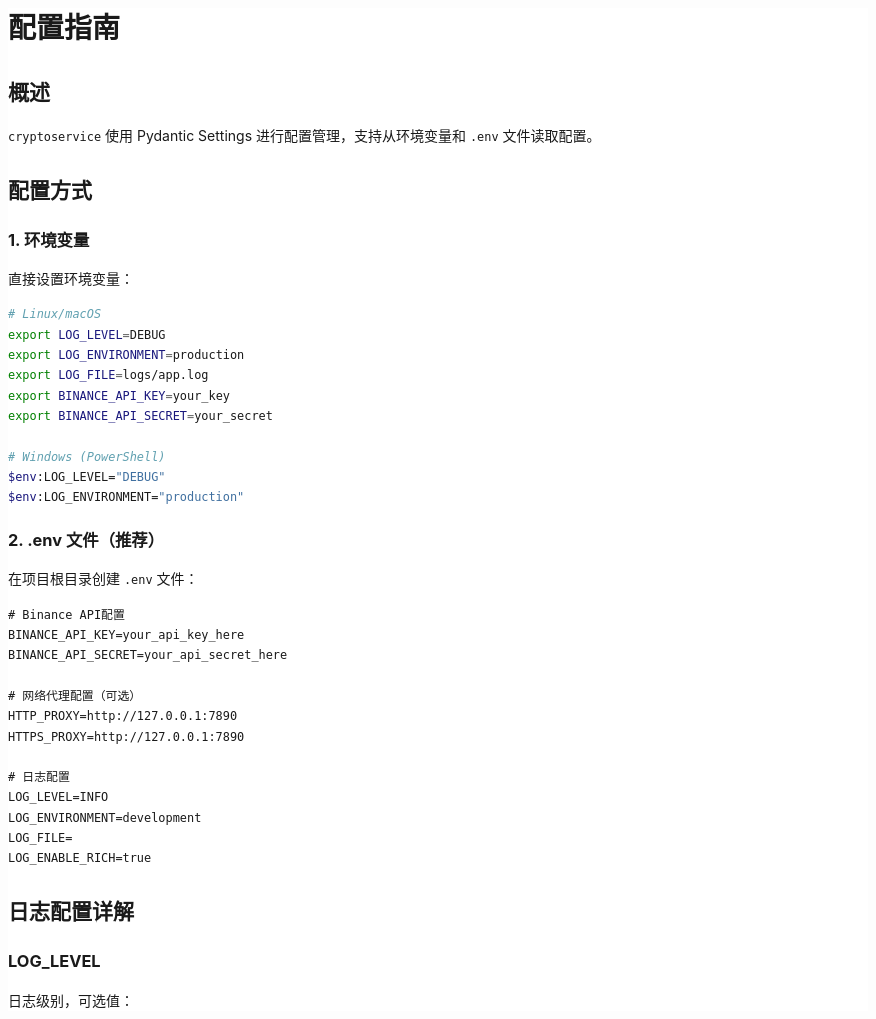 # 配置指南

## 概述

`cryptoservice` 使用 Pydantic Settings 进行配置管理，支持从环境变量和 `.env` 文件读取配置。

## 配置方式

### 1. 环境变量

直接设置环境变量：

```bash
# Linux/macOS
export LOG_LEVEL=DEBUG
export LOG_ENVIRONMENT=production
export LOG_FILE=logs/app.log
export BINANCE_API_KEY=your_key
export BINANCE_API_SECRET=your_secret

# Windows (PowerShell)
$env:LOG_LEVEL="DEBUG"
$env:LOG_ENVIRONMENT="production"
```

### 2. .env 文件（推荐）

在项目根目录创建 `.env` 文件：

```env
# Binance API配置
BINANCE_API_KEY=your_api_key_here
BINANCE_API_SECRET=your_api_secret_here

# 网络代理配置（可选）
HTTP_PROXY=http://127.0.0.1:7890
HTTPS_PROXY=http://127.0.0.1:7890

# 日志配置
LOG_LEVEL=INFO
LOG_ENVIRONMENT=development
LOG_FILE=
LOG_ENABLE_RICH=true
```

## 日志配置详解

### LOG_LEVEL

日志级别，可选值：

